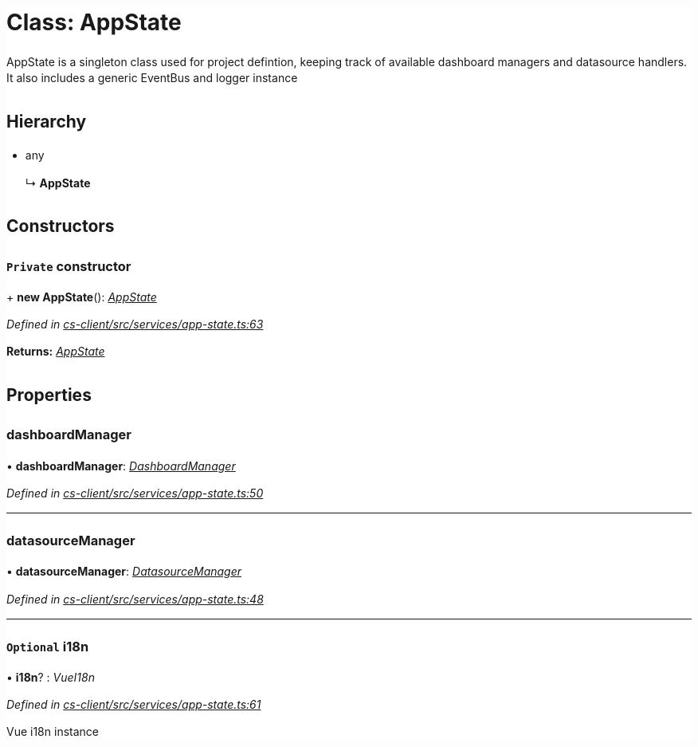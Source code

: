 # Class: AppState

AppState is a singleton class used for project defintion, keeping track of available dashboard managers and datasource handlers. It also includes a generic EventBus and logger instance

## Hierarchy

* any

  ↳ **AppState**

## Constructors

### `Private` constructor

\+ **new AppState**(): *[AppState](_cs_client_src_services_app_state_.appstate.md)*

*Defined in [cs-client/src/services/app-state.ts:63](https://github.com/TNOCS/csnext/blob/dad76c19/packages/cs-client/src/services/app-state.ts#L63)*

**Returns:** *[AppState](_cs_client_src_services_app_state_.appstate.md)*

## Properties

###  dashboardManager

• **dashboardManager**: *[DashboardManager](_cs_client_src_services_dashboard_manager_.dashboardmanager.md)*

*Defined in [cs-client/src/services/app-state.ts:50](https://github.com/TNOCS/csnext/blob/dad76c19/packages/cs-client/src/services/app-state.ts#L50)*

___

###  datasourceManager

• **datasourceManager**: *[DatasourceManager](_cs_client_src_services_datasource_manager_.datasourcemanager.md)*

*Defined in [cs-client/src/services/app-state.ts:48](https://github.com/TNOCS/csnext/blob/dad76c19/packages/cs-client/src/services/app-state.ts#L48)*

___

### `Optional` i18n

• **i18n**? : *VueI18n*

*Defined in [cs-client/src/services/app-state.ts:61](https://github.com/TNOCS/csnext/blob/dad76c19/packages/cs-client/src/services/app-state.ts#L61)*

Vue i18n instance
